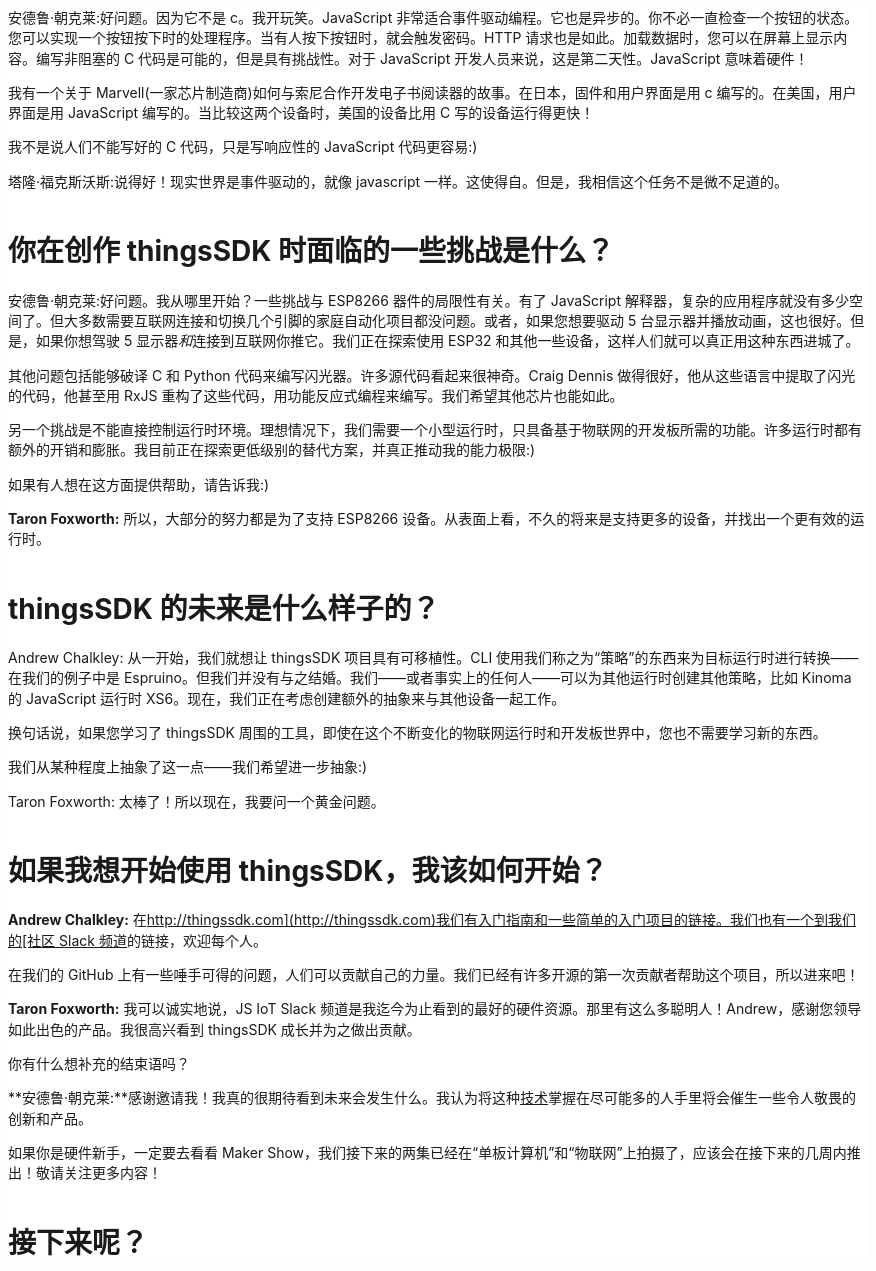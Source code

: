 安德鲁·朝克莱:好问题。因为它不是 c。我开玩笑。JavaScript 非常适合事件驱动编程。它也是异步的。你不必一直检查一个按钮的状态。您可以实现一个按钮按下时的处理程序。当有人按下按钮时，就会触发密码。HTTP 请求也是如此。加载数据时，您可以在屏幕上显示内容。编写非阻塞的 C 代码是可能的，但是具有挑战性。对于 JavaScript 开发人员来说，这是第二天性。JavaScript 意味着硬件！

我有一个关于 Marvell(一家芯片制造商)如何与索尼合作开发电子书阅读器的故事。在日本，固件和用户界面是用 c 编写的。在美国，用户界面是用 JavaScript 编写的。当比较这两个设备时，美国的设备比用 C 写的设备运行得更快！

我不是说人们不能写好的 C 代码，只是写响应性的 JavaScript 代码更容易:)

塔隆·福克斯沃斯:说得好！现实世界是事件驱动的，就像 javascript 一样。这使得自。但是，我相信这个任务不是微不足道的。

# 你在创作 thingsSDK 时面临的一些挑战是什么？

安德鲁·朝克莱:好问题。我从哪里开始？一些挑战与 ESP8266 器件的局限性有关。有了 JavaScript 解释器，复杂的应用程序就没有多少空间了。但大多数需要互联网连接和切换几个引脚的家庭自动化项目都没问题。或者，如果您想要驱动 5 台显示器并播放动画，这也很好。但是，如果你想驾驶 5 显示器*和*连接到互联网你推它。我们正在探索使用 ESP32 和其他一些设备，这样人们就可以真正用这种东西进城了。

其他问题包括能够破译 C 和 Python 代码来编写闪光器。许多源代码看起来很神奇。Craig Dennis 做得很好，他从这些语言中提取了闪光的代码，他甚至用 RxJS 重构了这些代码，用功能反应式编程来编写。我们希望其他芯片也能如此。

另一个挑战是不能直接控制运行时环境。理想情况下，我们需要一个小型运行时，只具备基于物联网的开发板所需的功能。许多运行时都有额外的开销和膨胀。我目前正在探索更低级别的替代方案，并真正推动我的能力极限:)

如果有人想在这方面提供帮助，请告诉我:)

**Taron Foxworth:** 所以，大部分的努力都是为了支持 ESP8266 设备。从表面上看，不久的将来是支持更多的设备，并找出一个更有效的运行时。

# thingsSDK 的未来是什么样子的？

Andrew Chalkley: 从一开始，我们就想让 thingsSDK 项目具有可移植性。CLI 使用我们称之为“策略”的东西来为目标运行时进行转换——在我们的例子中是 Espruino。但我们并没有与之结婚。我们——或者事实上的任何人——可以为其他运行时创建其他策略，比如 Kinoma 的 JavaScript 运行时 XS6。现在，我们正在考虑创建额外的抽象来与其他设备一起工作。

换句话说，如果您学习了 thingsSDK 周围的工具，即使在这个不断变化的物联网运行时和开发板世界中，您也不需要学习新的东西。

我们从某种程度上抽象了这一点——我们希望进一步抽象:)

Taron Foxworth: 太棒了！所以现在，我要问一个黄金问题。

# 如果我想开始使用 thingsSDK，我该如何开始？

**Andrew Chalkley:** 在[http://thingssdk.com](http://thingssdk.com)我们有入门指南和一些简单的入门项目的链接。我们也有一个到我们的[社区 Slack 频道](https://jsot-slack.herokuapp.com/)的链接，欢迎每个人。

在我们的 GitHub 上有一些唾手可得的问题，人们可以贡献自己的力量。我们已经有许多开源的第一次贡献者帮助这个项目，所以进来吧！

**Taron Foxworth:** 我可以诚实地说，JS IoT Slack 频道是我迄今为止看到的最好的硬件资源。那里有这么多聪明人！Andrew，感谢您领导如此出色的产品。我很高兴看到 thingsSDK 成长并为之做出贡献。

你有什么想补充的结束语吗？

**安德鲁·朝克莱:**感谢邀请我！我真的很期待看到未来会发生什么。我认为将这种[技术](https://hackernoon.com/tagged/technology)掌握在尽可能多的人手里将会催生一些令人敬畏的创新和产品。

如果你是硬件新手，一定要去看看 Maker Show，我们接下来的两集已经在“单板计算机”和“物联网”上拍摄了，应该会在接下来的几周内推出！敬请关注更多内容！

# 接下来呢？
